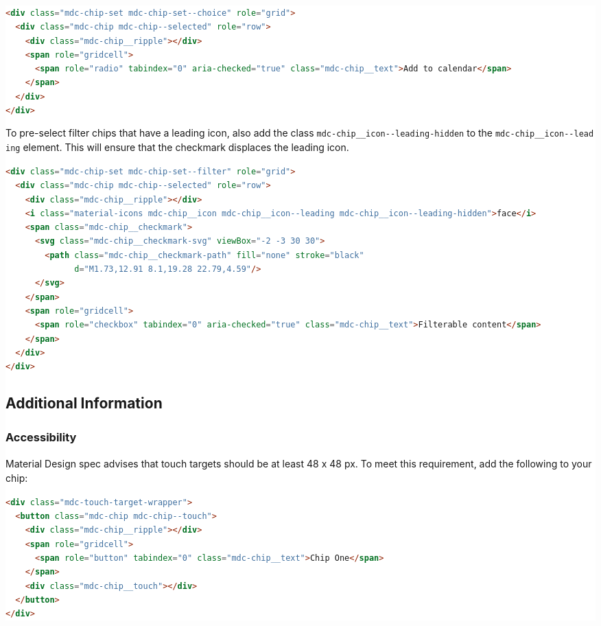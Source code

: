 ```html
<div class="mdc-chip-set mdc-chip-set--choice" role="grid">
  <div class="mdc-chip mdc-chip--selected" role="row">
    <div class="mdc-chip__ripple"></div>
    <span role="gridcell">
      <span role="radio" tabindex="0" aria-checked="true" class="mdc-chip__text">Add to calendar</span>
    </span>
  </div>
</div>
```

To pre-select filter chips that have a leading icon, also add the class `mdc-chip__icon--leading-hidden` to the `mdc-chip__icon--leading` element. This will ensure that the checkmark displaces the leading icon.

```html
<div class="mdc-chip-set mdc-chip-set--filter" role="grid">
  <div class="mdc-chip mdc-chip--selected" role="row">
    <div class="mdc-chip__ripple"></div>
    <i class="material-icons mdc-chip__icon mdc-chip__icon--leading mdc-chip__icon--leading-hidden">face</i>
    <span class="mdc-chip__checkmark">
      <svg class="mdc-chip__checkmark-svg" viewBox="-2 -3 30 30">
        <path class="mdc-chip__checkmark-path" fill="none" stroke="black"
              d="M1.73,12.91 8.1,19.28 22.79,4.59"/>
      </svg>
    </span>
    <span role="gridcell">
      <span role="checkbox" tabindex="0" aria-checked="true" class="mdc-chip__text">Filterable content</span>
    </span>
  </div>
</div>
```

## Additional Information

### Accessibility

Material Design spec advises that touch targets should be at least 48 x 48 px.
To meet this requirement, add the following to your chip:

```html
<div class="mdc-touch-target-wrapper">
  <button class="mdc-chip mdc-chip--touch">
    <div class="mdc-chip__ripple"></div>
    <span role="gridcell">
      <span role="button" tabindex="0" class="mdc-chip__text">Chip One</span>
    </span>
    <div class="mdc-chip__touch"></div>
  </button>
</div>
```
